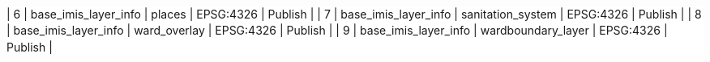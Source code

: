 | 6    | base_imis_layer_info        | places                               | EPSG:4326                    | Publish                                                                                                                                                                                                                                                                                                                                                                                                                                                                                                                                                                                                                                                                                                                                                                                                                                                                                                                                                                                                                                                                                                                                                                                                                                                                                                                                                                   |
| 7    | base_imis_layer_info        | sanitation_system                    | EPSG:4326                    | Publish                                                                                                                                                                                                                                                                                                                                                                                                                                                                                                                                                                                                                                                                                                                                                                                                                                                                                                                                                                                                                                                                                                                                                                                                                                                                                                                                                                   |
| 8    | base_imis_layer_info        | ward_overlay                         | EPSG:4326                    | Publish                                                                                                                                                                                                                                                                                                                                                                                                                                                                                                                                                                                                                                                                                                                                                                                                                                                                                                                                                                                                                                                                                                                                                                                                                                                                                                                                                                   |
| 9    | base_imis_layer_info        | wardboundary_layer                   | EPSG:4326                    | Publish                                                                                                                                                                                                                                                                                                                                                                                                                                                                                                                                                                                                                                                                                                                                                                                                                                                                                                                                                                                                                                                                                                                                                                                                                                                                                                                                                                   |
